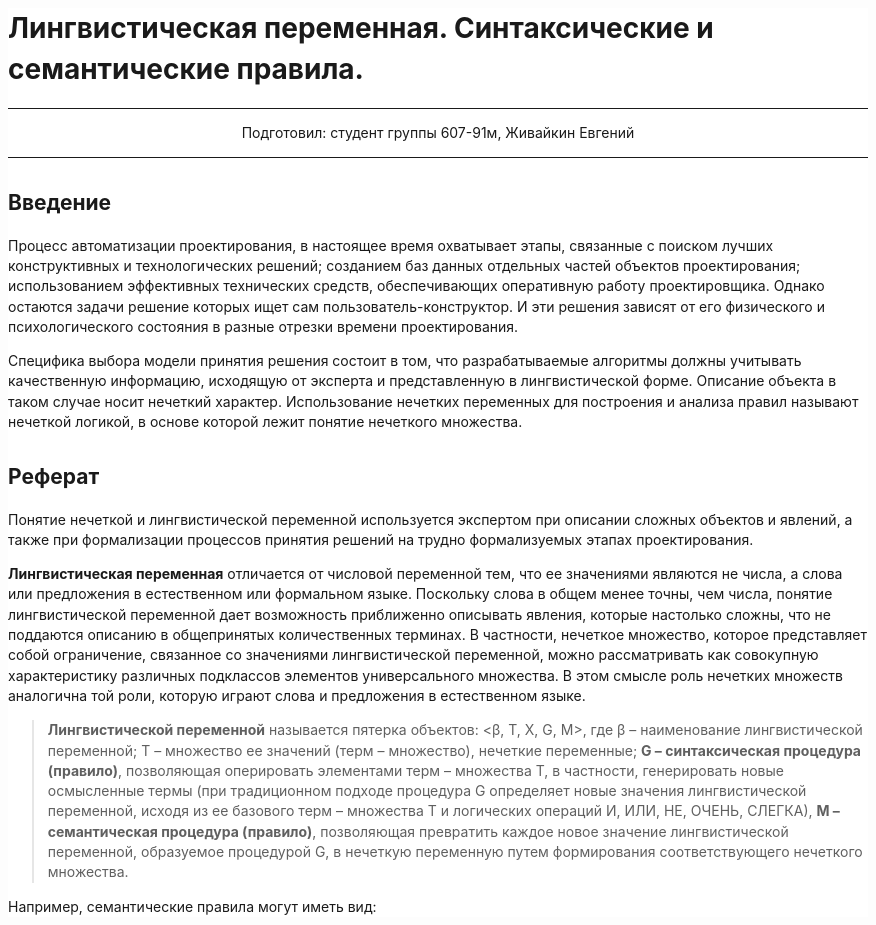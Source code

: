 # Лингвистическая переменная. Синтаксические и семантические правила.

***

<div style="text-align:center;" name="preparedBy">Подготовил: cтудент группы 607-91м, Живайкин Евгений</div>

***

<div style="page-break-after: always; break-after: page;"></div>

## Введение

Процесс автоматизации проектирования, в настоящее время охватывает этапы, связанные с поиском лучших конструктивных и технологических решений; созданием баз данных отдельных частей объектов проектирования; использованием эффективных технических средств, обеспечивающих оперативную работу проектировщика. Однако остаются задачи решение которых ищет сам пользователь-конструктор. И эти решения зависят от его физического и психологического состояния в разные отрезки времени проектирования. 

Специфика выбора модели принятия решения состоит в том, что разрабатываемые алгоритмы должны учитывать качественную информацию, исходящую от эксперта и представленную в лингвистической форме. Описание объекта в таком случае носит нечеткий характер. Использование нечетких переменных для построения и анализа правил называют нечеткой логикой, в основе которой лежит понятие нечеткого множества.

<div style="page-break-after: always; break-after: page;"></div>

## Реферат

Понятие нечеткой и лингвистической переменной используется экспертом при описании сложных объектов и явлений, а также при формализации процессов принятия решений на трудно формализуемых этапах проектирования. 

**Лингвистическая переменная** отличается от числовой переменной тем, что ее значениями являются не числа, а слова или предложения в естественном или формальном языке. Поскольку слова в общем менее точны, чем числа, понятие лингвистической переменной дает возможность приближенно описывать явления, которые настолько сложны, что не поддаются описанию в общепринятых количественных терминах. В частности, нечеткое множество, которое представляет собой ограничение, связанное со значениями лингвистической переменной, можно рассматривать как совокупную характеристику различных подклассов элементов универсального множества. В этом смысле роль нечетких множеств аналогична той роли, которую играют слова и предложения в естественном языке. 

> **Лингвистической переменной** называется пятерка объектов: <β, Т, Х, G, М>, где β – наименование лингвистической переменной; Т – множество ее значений (терм – множество), нечеткие переменные; **G – синтаксическая процедура (правило)**, позволяющая оперировать элементами терм – множества Т, в частности, генерировать новые осмысленные термы (при традиционном подходе процедура G определяет новые значения лингвистической переменной, исходя из ее базового терм – множества Т и логических операций И, ИЛИ, НЕ, ОЧЕНЬ, СЛЕГКА), **М – семантическая процедура (правило)**, позволяющая превратить каждое новое значение лингвистической переменной, образуемое процедурой G, в нечеткую переменную путем формирования соответствующего нечеткого множества.  

Например, семантические правила могут иметь вид:
